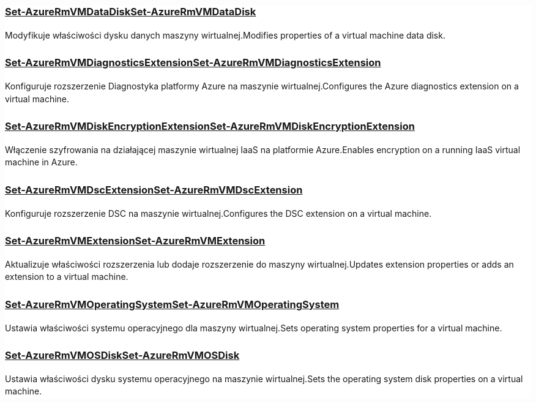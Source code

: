 ### [<span data-ttu-id="ae109-357">Set-AzureRmVMDataDisk</span><span class="sxs-lookup"><span data-stu-id="ae109-357">Set-AzureRmVMDataDisk</span></span>](Set-AzureRmVMDataDisk.md)
<span data-ttu-id="ae109-358">Modyfikuje właściwości dysku danych maszyny wirtualnej.</span><span class="sxs-lookup"><span data-stu-id="ae109-358">Modifies properties of a virtual machine data disk.</span></span>

### [<span data-ttu-id="ae109-359">Set-AzureRmVMDiagnosticsExtension</span><span class="sxs-lookup"><span data-stu-id="ae109-359">Set-AzureRmVMDiagnosticsExtension</span></span>](Set-AzureRmVMDiagnosticsExtension.md)
<span data-ttu-id="ae109-360">Konfiguruje rozszerzenie Diagnostyka platformy Azure na maszynie wirtualnej.</span><span class="sxs-lookup"><span data-stu-id="ae109-360">Configures the Azure diagnostics extension on a virtual machine.</span></span>

### [<span data-ttu-id="ae109-361">Set-AzureRmVMDiskEncryptionExtension</span><span class="sxs-lookup"><span data-stu-id="ae109-361">Set-AzureRmVMDiskEncryptionExtension</span></span>](Set-AzureRmVMDiskEncryptionExtension.md)
<span data-ttu-id="ae109-362">Włączenie szyfrowania na działającej maszynie wirtualnej IaaS na platformie Azure.</span><span class="sxs-lookup"><span data-stu-id="ae109-362">Enables encryption on a running IaaS virtual machine in Azure.</span></span>

### [<span data-ttu-id="ae109-363">Set-AzureRmVMDscExtension</span><span class="sxs-lookup"><span data-stu-id="ae109-363">Set-AzureRmVMDscExtension</span></span>](Set-AzureRmVMDscExtension.md)
<span data-ttu-id="ae109-364">Konfiguruje rozszerzenie DSC na maszynie wirtualnej.</span><span class="sxs-lookup"><span data-stu-id="ae109-364">Configures the DSC extension on a virtual machine.</span></span>

### [<span data-ttu-id="ae109-365">Set-AzureRmVMExtension</span><span class="sxs-lookup"><span data-stu-id="ae109-365">Set-AzureRmVMExtension</span></span>](Set-AzureRmVMExtension.md)
<span data-ttu-id="ae109-366">Aktualizuje właściwości rozszerzenia lub dodaje rozszerzenie do maszyny wirtualnej.</span><span class="sxs-lookup"><span data-stu-id="ae109-366">Updates extension properties or adds an extension to a virtual machine.</span></span>

### [<span data-ttu-id="ae109-367">Set-AzureRmVMOperatingSystem</span><span class="sxs-lookup"><span data-stu-id="ae109-367">Set-AzureRmVMOperatingSystem</span></span>](Set-AzureRmVMOperatingSystem.md)
<span data-ttu-id="ae109-368">Ustawia właściwości systemu operacyjnego dla maszyny wirtualnej.</span><span class="sxs-lookup"><span data-stu-id="ae109-368">Sets operating system properties for a virtual machine.</span></span>

### [<span data-ttu-id="ae109-369">Set-AzureRmVMOSDisk</span><span class="sxs-lookup"><span data-stu-id="ae109-369">Set-AzureRmVMOSDisk</span></span>](Set-AzureRmVMOSDisk.md)
<span data-ttu-id="ae109-370">Ustawia właściwości dysku systemu operacyjnego na maszynie wirtualnej.</span><span class="sxs-lookup"><span data-stu-id="ae109-370">Sets the operating system disk properties on a virtual machine.</span></span>

